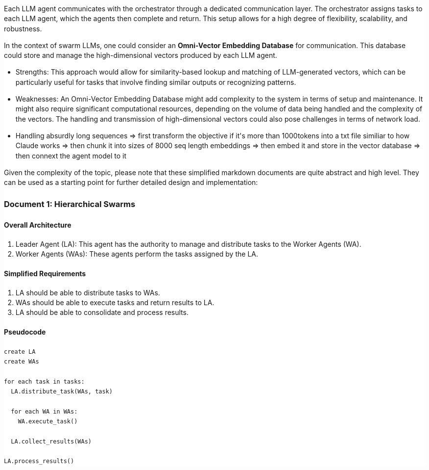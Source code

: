 Each LLM agent communicates with the orchestrator through a dedicated communication layer. The orchestrator assigns tasks to each LLM agent, which the agents then complete and return. This setup allows for a high degree of flexibility, scalability, and robustness.

In the context of swarm LLMs, one could consider an **Omni-Vector Embedding Database** for communication. This database could store and manage the high-dimensional vectors produced by each LLM agent.

- Strengths: This approach would allow for similarity-based lookup and matching of LLM-generated vectors, which can be particularly useful for tasks that involve finding similar outputs or recognizing patterns.

- Weaknesses: An Omni-Vector Embedding Database might add complexity to the system in terms of setup and maintenance. It might also require significant computational resources, depending on the volume of data being handled and the complexity of the vectors. The handling and transmission of high-dimensional vectors could also pose challenges in terms of network load.



* Handling absurdly long sequences => first transform the objective if it's more than 1000tokens into a txt file similiar to how Claude works => then chunk it into sizes of 8000 seq length embeddings => then embed it and store in the vector database => then connext the agent model to it


Given the complexity of the topic, please note that these simplified markdown documents are quite abstract and high level. They can be used as a starting point for further detailed design and implementation:

### Document 1: Hierarchical Swarms

#### Overall Architecture

1. Leader Agent (LA): This agent has the authority to manage and distribute tasks to the Worker Agents (WA).
2. Worker Agents (WAs): These agents perform the tasks assigned by the LA.

#### Simplified Requirements

1. LA should be able to distribute tasks to WAs.
2. WAs should be able to execute tasks and return results to LA.
3. LA should be able to consolidate and process results.

#### Pseudocode

```
create LA
create WAs

for each task in tasks:
  LA.distribute_task(WAs, task)
  
  for each WA in WAs:
    WA.execute_task()
    
  LA.collect_results(WAs)
  
LA.process_results()
```
